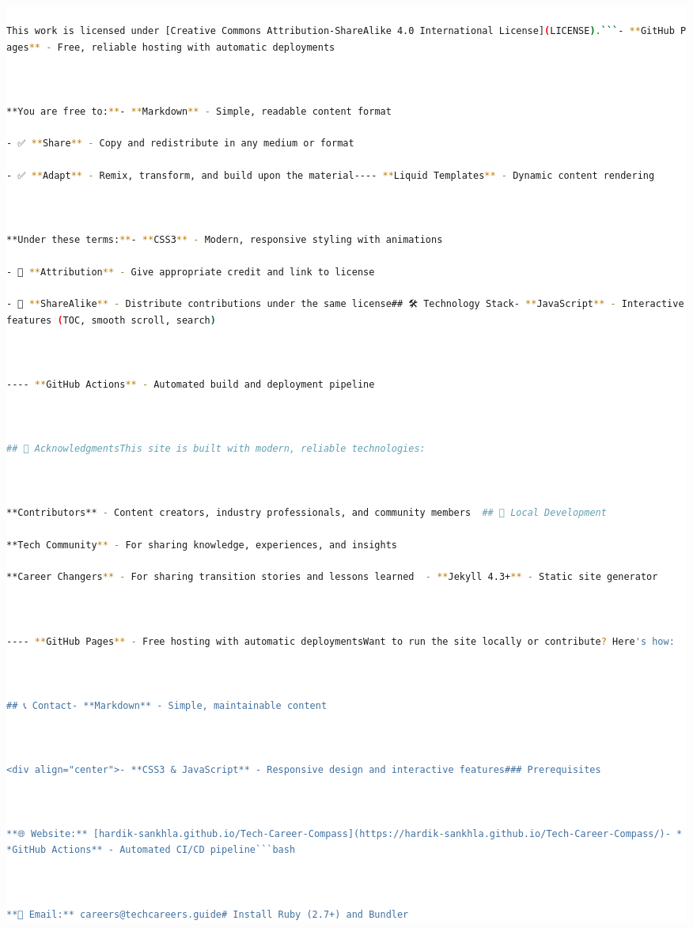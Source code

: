 ```bash

This work is licensed under [Creative Commons Attribution-ShareAlike 4.0 International License](LICENSE).```- **GitHub Pages** - Free, reliable hosting with automatic deployments



**You are free to:**- **Markdown** - Simple, readable content format

- ✅ **Share** - Copy and redistribute in any medium or format

- ✅ **Adapt** - Remix, transform, and build upon the material---- **Liquid Templates** - Dynamic content rendering



**Under these terms:**- **CSS3** - Modern, responsive styling with animations

- 📝 **Attribution** - Give appropriate credit and link to license

- 🔄 **ShareAlike** - Distribute contributions under the same license## 🛠️ Technology Stack- **JavaScript** - Interactive features (TOC, smooth scroll, search)



---- **GitHub Actions** - Automated build and deployment pipeline



## 🙏 AcknowledgmentsThis site is built with modern, reliable technologies:



**Contributors** - Content creators, industry professionals, and community members  ## 🔧 Local Development

**Tech Community** - For sharing knowledge, experiences, and insights  

**Career Changers** - For sharing transition stories and lessons learned  - **Jekyll 4.3+** - Static site generator



---- **GitHub Pages** - Free hosting with automatic deploymentsWant to run the site locally or contribute? Here's how:



## 📞 Contact- **Markdown** - Simple, maintainable content



<div align="center">- **CSS3 & JavaScript** - Responsive design and interactive features### Prerequisites



**🌐 Website:** [hardik-sankhla.github.io/Tech-Career-Compass](https://hardik-sankhla.github.io/Tech-Career-Compass/)- **GitHub Actions** - Automated CI/CD pipeline```bash



**📧 Email:** careers@techcareers.guide# Install Ruby (2.7+) and Bundler

```
